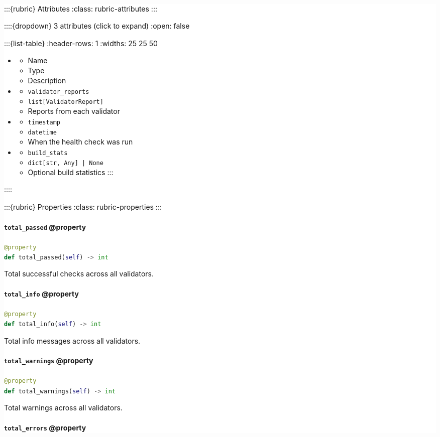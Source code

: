 :::{rubric} Attributes
:class: rubric-attributes
:::

::::{dropdown} 3 attributes (click to expand)
:open: false

:::{list-table}
:header-rows: 1
:widths: 25 25 50

* - Name
  - Type
  - Description
* - `validator_reports`
  - `list[ValidatorReport]`
  - Reports from each validator
* - `timestamp`
  - `datetime`
  - When the health check was run
* - `build_stats`
  - `dict[str, Any] | None`
  - Optional build statistics
:::

::::

:::{rubric} Properties
:class: rubric-properties
:::
#### `total_passed` @property

```python
@property
def total_passed(self) -> int
```

Total successful checks across all validators.
#### `total_info` @property

```python
@property
def total_info(self) -> int
```

Total info messages across all validators.
#### `total_warnings` @property

```python
@property
def total_warnings(self) -> int
```

Total warnings across all validators.
#### `total_errors` @property
